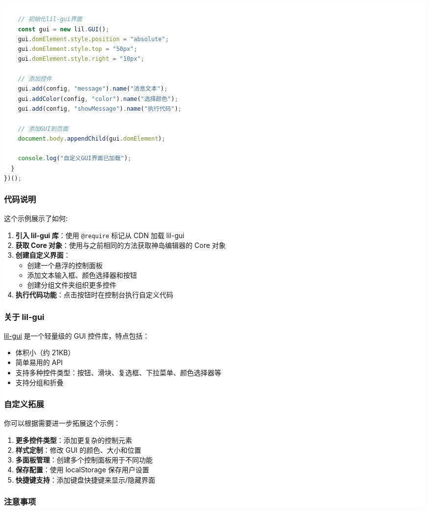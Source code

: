 ```javascript

    // 初始化lil-gui界面
    const gui = new lil.GUI();
    gui.domElement.style.position = "absolute";
    gui.domElement.style.top = "50px";
    gui.domElement.style.right = "10px";

    // 添加控件
    gui.add(config, "message").name("消息文本");
    gui.addColor(config, "color").name("选择颜色");
    gui.add(config, "showMessage").name("执行代码");

    // 添加GUI到页面
    document.body.appendChild(gui.domElement);

    console.log("自定义GUI界面已加载");
  }
})();
```

### 代码说明

这个示例展示了如何:

1. **引入 lil-gui 库**：使用 `@require` 标记从 CDN 加载 lil-gui
2. **获取 Core 对象**：使用与之前相同的方法获取神岛编辑器的 Core 对象
3. **创建自定义界面**：
   - 创建一个悬浮的控制面板
   - 添加文本输入框、颜色选择器和按钮
   - 创建分组文件夹组织更多控件
4. **执行代码功能**：点击按钮时在控制台执行自定义代码

### 关于 lil-gui

[lil-gui](https://github.com/georgealways/lil-gui) 是一个轻量级的 GUI 控件库，特点包括：

- 体积小（约 21KB）
- 简单易用的 API
- 支持多种控件类型：按钮、滑块、复选框、下拉菜单、颜色选择器等
- 支持分组和折叠

### 自定义拓展

你可以根据需要进一步拓展这个示例：

1. **更多控件类型**：添加更复杂的控制元素
2. **样式定制**：修改 GUI 的颜色、大小和位置
3. **多面板管理**：创建多个控制面板用于不同功能
4. **保存配置**：使用 localStorage 保存用户设置
5. **快捷键支持**：添加键盘快捷键来显示/隐藏界面

### 注意事项
